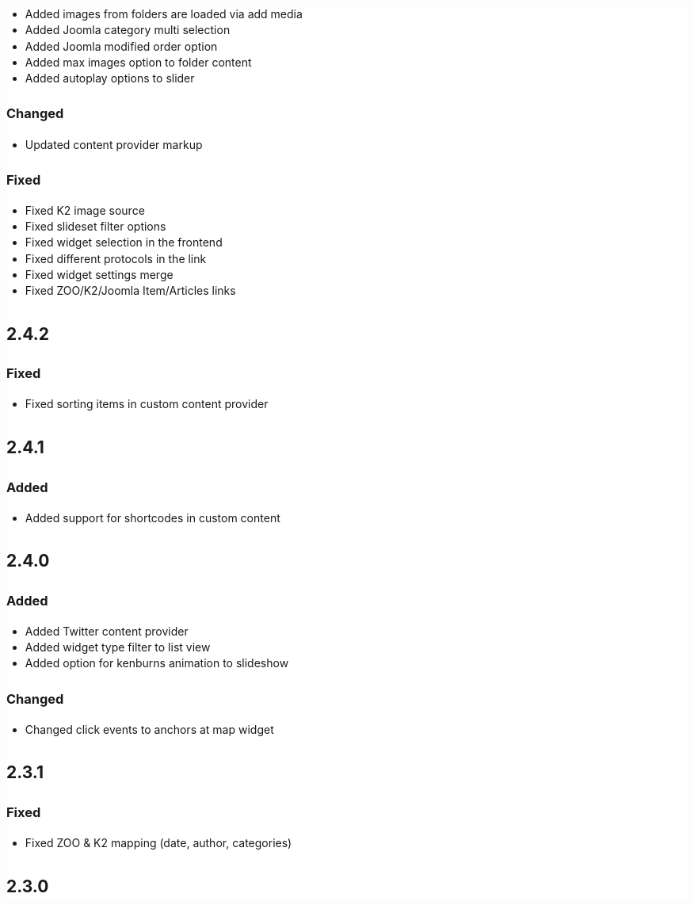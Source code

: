 - Added images from folders are loaded via add media
- Added Joomla category multi selection
- Added Joomla modified order option
- Added max images option to folder content
- Added autoplay options to slider

### Changed

- Updated content provider markup

### Fixed

- Fixed K2 image source
- Fixed slideset filter options
- Fixed widget selection in the frontend
- Fixed different protocols in the link
- Fixed widget settings merge
- Fixed ZOO/K2/Joomla Item/Articles links

## 2.4.2

### Fixed

- Fixed sorting items in custom content provider

## 2.4.1

### Added

- Added support for shortcodes in custom content

## 2.4.0

### Added

- Added Twitter content provider
- Added widget type filter to list view
- Added option for kenburns animation to slideshow

### Changed

- Changed click events to anchors at map widget

## 2.3.1

### Fixed

- Fixed ZOO & K2 mapping (date, author, categories)

## 2.3.0
